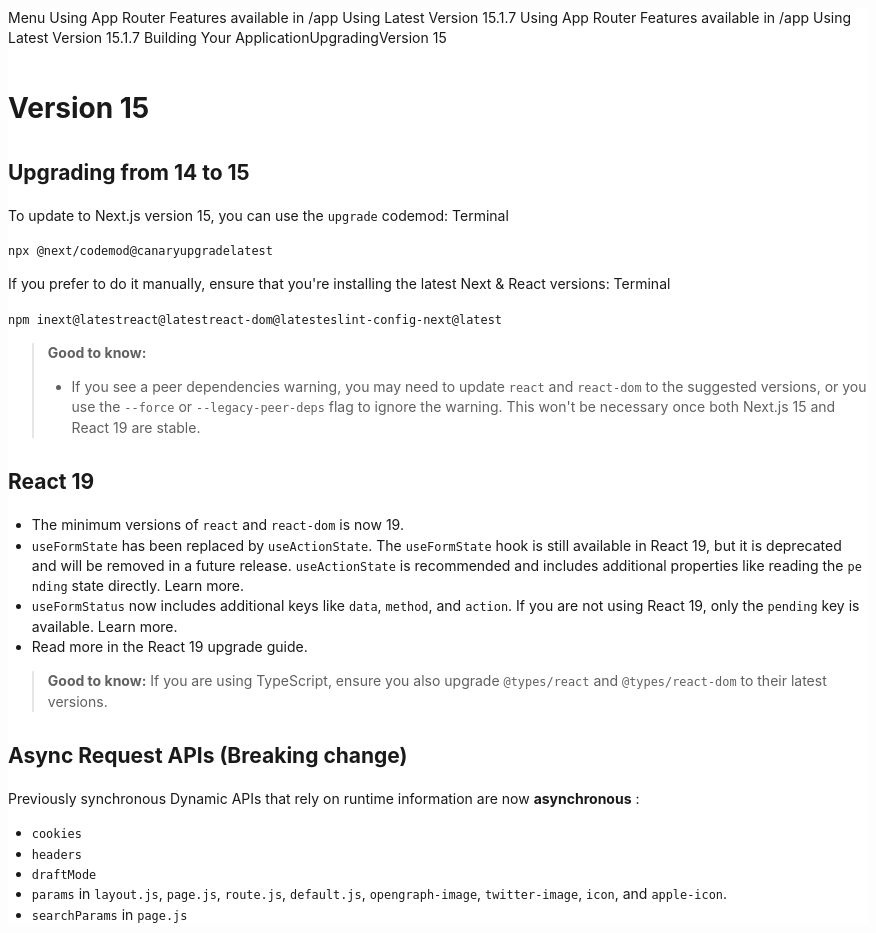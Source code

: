 Menu
Using App Router
Features available in /app
Using Latest Version
15.1.7
Using App Router
Features available in /app
Using Latest Version
15.1.7
Building Your ApplicationUpgradingVersion 15
# Version 15
## Upgrading from 14 to 15
To update to Next.js version 15, you can use the `upgrade` codemod:
Terminal
```
npx @next/codemod@canaryupgradelatest
```

If you prefer to do it manually, ensure that you're installing the latest Next & React versions:
Terminal
```
npm inext@latestreact@latestreact-dom@latesteslint-config-next@latest
```

> **Good to know:**
>   * If you see a peer dependencies warning, you may need to update `react` and `react-dom` to the suggested versions, or you use the `--force` or `--legacy-peer-deps` flag to ignore the warning. This won't be necessary once both Next.js 15 and React 19 are stable.
> 

## React 19
  * The minimum versions of `react` and `react-dom` is now 19.
  * `useFormState` has been replaced by `useActionState`. The `useFormState` hook is still available in React 19, but it is deprecated and will be removed in a future release. `useActionState` is recommended and includes additional properties like reading the `pending` state directly. Learn more.
  * `useFormStatus` now includes additional keys like `data`, `method`, and `action`. If you are not using React 19, only the `pending` key is available. Learn more.
  * Read more in the React 19 upgrade guide.


> **Good to know:** If you are using TypeScript, ensure you also upgrade `@types/react` and `@types/react-dom` to their latest versions.
## Async Request APIs (Breaking change)
Previously synchronous Dynamic APIs that rely on runtime information are now **asynchronous** :
  * `cookies`
  * `headers`
  * `draftMode`
  * `params` in `layout.js`, `page.js`, `route.js`, `default.js`, `opengraph-image`, `twitter-image`, `icon`, and `apple-icon`.
  * `searchParams` in `page.js`
